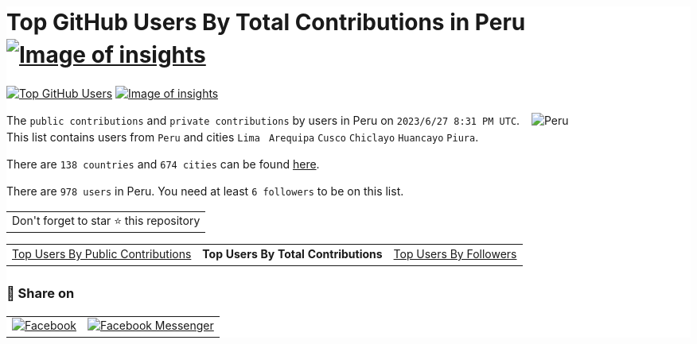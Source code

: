 # Top GitHub Users By Total Contributions in Peru [<img alt="Image of insights" src="https://github.com/gayanvoice/insights/blob/master/graph/373383893/small/week.png" height="24">](https://github.com/gayanvoice/insights/blob/master/readme/373383893/week.md)
[![Top GitHub Users](https://github.com/gayanvoice/top-github-users/actions/workflows/action.yml/badge.svg)](https://github.com/gayanvoice/top-github-users/actions/workflows/action.yml) [![Image of insights](https://github.com/gayanvoice/insights/blob/master/svg/373383893/badge.svg)](https://github.com/gayanvoice/insights/blob/master/readme/373383893/week.md)

<a href="https://gayanvoice.github.io/top-github-users/index.html">
	<img align="right" width="200" src="https://upload.wikimedia.org/wikipedia/commons/c/cf/Flag_of_Peru.svg" alt="Peru">
</a>

The `public contributions` and `private contributions` by users in Peru on `2023/6/27 8:31 PM UTC`. This list contains users from `Peru` and cities `Lima ` `Arequipa` `Cusco` `Chiclayo` `Huancayo` `Piura`.

There are `138 countries` and `674 cities` can be found [here](https://github.com/tsirysndr/top-github-users).

There are `978 users`  in Peru. You need at least `6 followers` to be on this list.

<table>
	<tr>
		<td>
			Don't forget to star ⭐ this repository
		</td>
	</tr>
</table>

<table>
	<tr>
		<td>
			<a href="https://github.com/tsirysndr/top-github-users/blob/main/markdown/public_contributions/peru.md">Top Users By Public Contributions</a>
		</td>
		<td>
			<strong>Top Users By Total Contributions</strong>
		</td>
		<td>
			<a href="https://github.com/tsirysndr/top-github-users/blob/main/markdown/followers/peru.md">Top Users By Followers</a>
		</td>
	</tr>
</table>

### 🚀 Share on

<table>
	<tr>
		<td>
			<a href="https://web.facebook.com/sharer.php?t=Top%20GitHub%20Users%20By%20Total%20Contributions%20in%20Peru&u=https://github.com/tsirysndr/top-github-users/blob/main/markdown/total_contributions/peru.md&_rdc=1&_rdr">
				<img src="https://github.com/gayanvoice/github-active-users-monitor/raw/master/public/images/icons/facebook.svg" height="48" width="48" alt="Facebook"/>
			</a>
		</td>
		<td>
			<a href="https://www.facebook.com/dialog/send?link=https://github.com/tsirysndr/top-github-users/blob/main/markdown/total_contributions/peru.md&app_id=291494419107518&redirect_uri=https://github.com/tsirysndr/top-github-users/blob/main/markdown/total_contributions/peru.md">
				<img src="https://github.com/gayanvoice/github-active-users-monitor/raw/master/public/images/icons/facebook_messenger.svg" height="48" width="48" alt="Facebook Messenger"/>